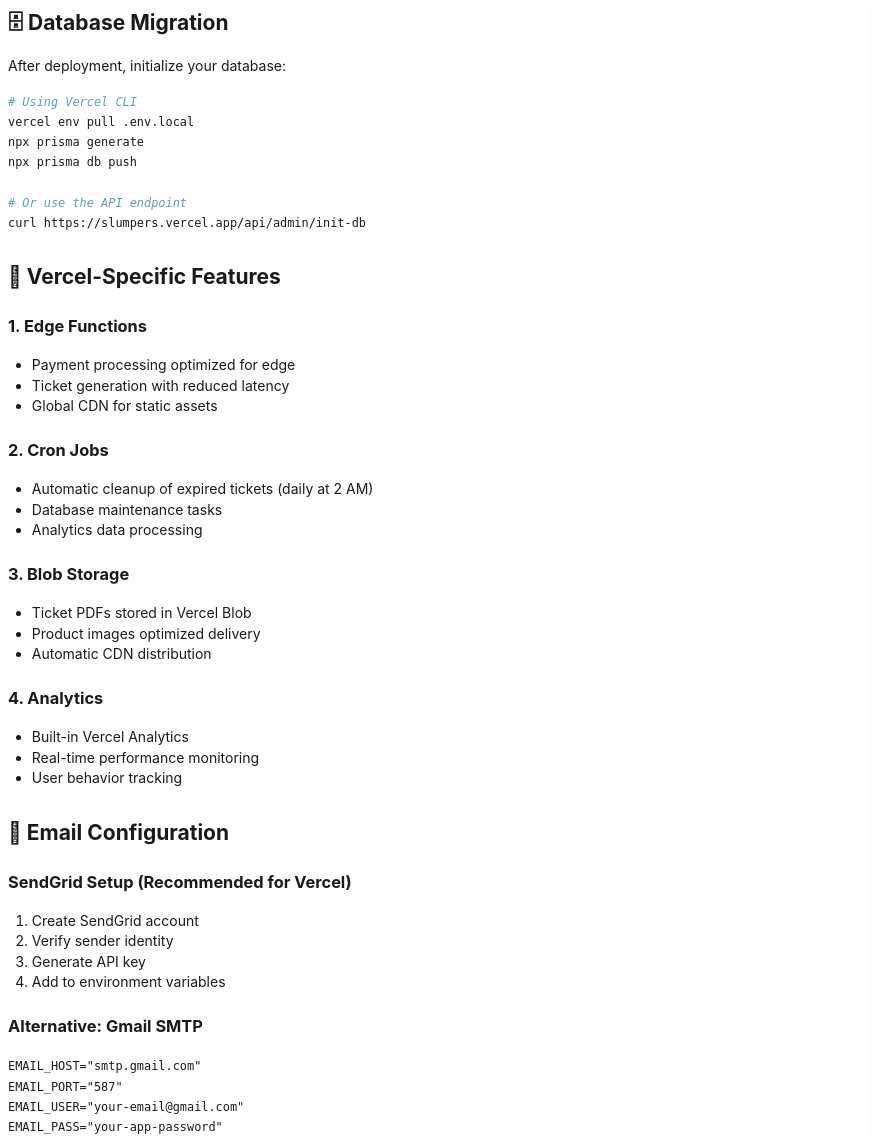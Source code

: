 ## 🗄️ Database Migration

After deployment, initialize your database:

```bash
# Using Vercel CLI
vercel env pull .env.local
npx prisma generate
npx prisma db push

# Or use the API endpoint
curl https://slumpers.vercel.app/api/admin/init-db
```

## 🔧 Vercel-Specific Features

### 1. Edge Functions
- Payment processing optimized for edge
- Ticket generation with reduced latency
- Global CDN for static assets

### 2. Cron Jobs
- Automatic cleanup of expired tickets (daily at 2 AM)
- Database maintenance tasks
- Analytics data processing

### 3. Blob Storage
- Ticket PDFs stored in Vercel Blob
- Product images optimized delivery
- Automatic CDN distribution

### 4. Analytics
- Built-in Vercel Analytics
- Real-time performance monitoring
- User behavior tracking

## 📧 Email Configuration

### SendGrid Setup (Recommended for Vercel)
1. Create SendGrid account
2. Verify sender identity
3. Generate API key
4. Add to environment variables

### Alternative: Gmail SMTP
```env
EMAIL_HOST="smtp.gmail.com"
EMAIL_PORT="587"
EMAIL_USER="your-email@gmail.com"
EMAIL_PASS="your-app-password"
```
